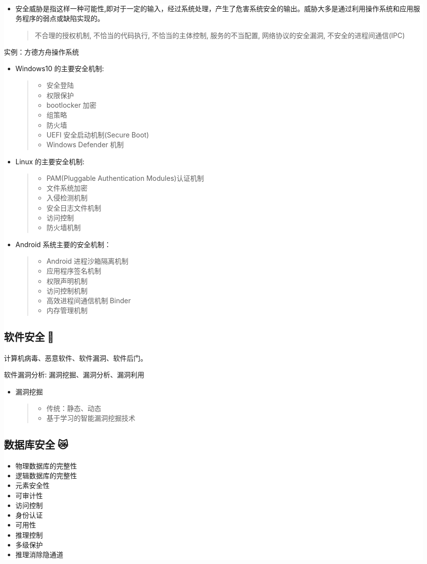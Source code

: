 -   安全威胁是指这样一种可能性,即对于一定的输入，经过系统处理，产生了危害系统安全的输出。威胁大多是通过利用操作系统和应用服务程序的弱点或缺陷实现的。
    > 不合理的授权机制, 不恰当的代码执行, 不恰当的主体控制, 服务的不当配置, 网络协议的安全漏洞, 不安全的进程间通信(IPC)

实例：方德方舟操作系统

-   Windows10 的主要安全机制:

    > -   安全登陆
    > -   权限保护
    > -   bootlocker 加密
    > -   组策略
    > -   防火墙
    > -   UEFI 安全启动机制(Secure Boot)
    > -   Windows Defender 机制

-   Linux 的主要安全机制:
    > -   PAM(Pluggable Authentication Modules)认证机制
    > -   文件系统加密
    > -   入侵检测机制
    > -   安全日志文件机制
    > -   访问控制
    > -   防火墙机制

*   Android 系统主要的安全机制：
    > -   Android 进程沙箱隔离机制
    > -   应用程序签名机制
    > -   权限声明机制
    > -   访问控制机制
    > -   高效进程间通信机制 Binder
    > -   内存管理机制

## 软件安全 👿

计算机病毒、恶意软件、软件漏洞、软件后门。

软件漏洞分析: 漏洞挖掘、漏洞分析、漏洞利用

-   漏洞挖掘
    > -   传统：静态、动态
    > -   基于学习的智能漏洞挖掘技术

## 数据库安全 😿

-   物理数据库的完整性
-   逻辑数据库的完整性
-   元素安全性
-   可审计性
-   访问控制
-   身份认证
-   可用性
-   推理控制
-   多级保护
-   推理消除隐通道
